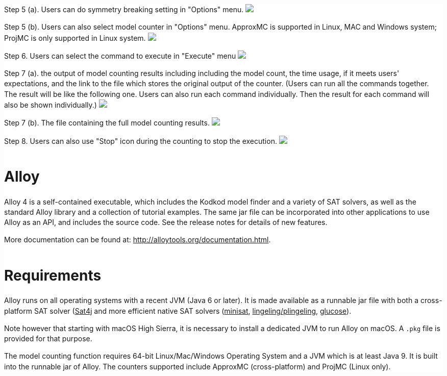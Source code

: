 Step 5 (a). Users can do symmetry breaking setting in "Options" menu. 
![](figures/05.png)

Step 5 (b). Users can also select model counter in "Options" menu. ApproxMC is supported in Linux, MAC and Windows system; ProjMC is only supported in Linux system. 
![](figures/06.png)

Step 6. Users can select the command to execute in "Execute" menu
![](figures/07.png)

Step 7 (a). the output of model counting results including including the model count, the time usage, if it meets users' expectations, and the link to the file which stores the original output of the counter. (Users can run all the commands together. The result will be like the following one. Users can also run each command individually. Then the result for each command will also be shown individually.)
![](figures/08.png)

Step 7 (b). The file containing the full model counting results.
![](figures/09.png)

Step 8. Users can also use "Stop" icon during the counting to stop the execution.
![](figures/10.png)


# Alloy

Alloy 4 is a self-contained executable, which includes the Kodkod
model finder and a variety of SAT solvers, as well as the standard
Alloy library and a collection of tutorial examples. The same jar file
can be incorporated into other applications to use Alloy as an API,
and includes the source code. See the release notes for details of new
features. 

More documentation can be found at: http://alloytools.org/documentation.html.

# Requirements

Alloy runs on all operating systems with a recent JVM (Java 6 or later). 
It is made available as a runnable jar file with both a cross-platform SAT solver
([Sat4j](http://www.sat4j.org/) and more efficient native SAT solvers ([minisat](http://minisat.se), [lingeling/plingeling](http://fmv.jku.at/lingeling/), [glucose](http://www.labri.fr/perso/lsimon/glucose/)).

Note however that starting with macOS High Sierra, it is necessary to install a dedicated
JVM to run Alloy on macOS. A `.pkg` file is provided for that purpose.

The model counting function requires 64-bit Linux/Mac/Windows Operating System and a JVM which is at least Java 9. 
It is built into the runnable jar of Alloy. The counters supported include ApproxMC (cross-platform) and ProjMC (Linux only). 

